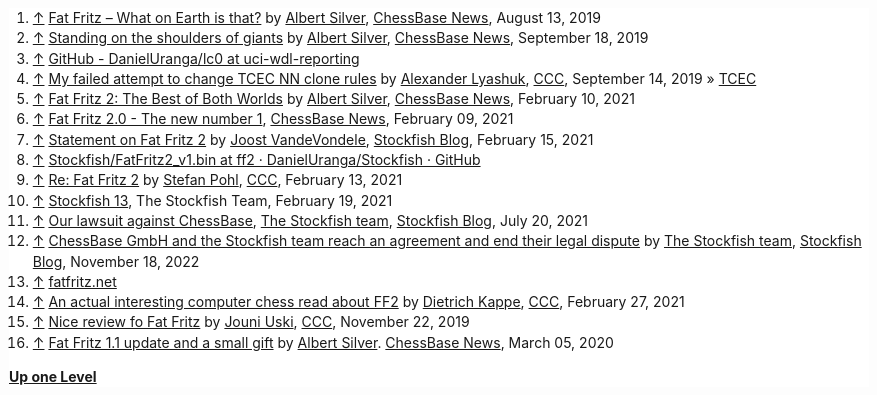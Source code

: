 1. [↑](#cite_ref-3) [Fat Fritz – What on Earth is that?](https://en.chessbase.com/post/fat-fritz-what-on-earth-is-that) by [Albert Silver](Albert_Silver "Albert Silver"), [ChessBase News](ChessBase "ChessBase"), August 13, 2019
1. [↑](#cite_ref-4) [Standing on the shoulders of giants](https://en.chessbase.com/post/standing-on-the-shoulders-of-giants) by [Albert Silver](Albert_Silver "Albert Silver"), [ChessBase News](ChessBase "ChessBase"), September 18, 2019
1. [↑](#cite_ref-5) [GitHub - DanielUranga/lc0 at uci-wdl-reporting](https://github.com/DanielUranga/lc0/tree/uci-wdl-reporting)
1. [↑](#cite_ref-6) [My failed attempt to change TCEC NN clone rules](http://www.talkchess.com/forum3/viewtopic.php?f=2&t=71822) by [Alexander Lyashuk](Alexander_Lyashuk "Alexander Lyashuk"), [CCC](CCC "CCC"), September 14, 2019 » [TCEC](TCEC "TCEC")
1. [↑](#cite_ref-7) [Fat Fritz 2: The Best of Both Worlds](https://en.chessbase.com/post/fat-fritz-2-best-of-both-worlds) by [Albert Silver](Albert_Silver "Albert Silver"), [ChessBase News](ChessBase "ChessBase"), February 10, 2021
1. [↑](#cite_ref-8) [Fat Fritz 2.0 - The new number 1](https://en.chessbase.com/post/fat-fritz-2-0-the-new-number-1), [ChessBase News](ChessBase "ChessBase"), February 09, 2021
1. [↑](#cite_ref-9) [Statement on Fat Fritz 2](https://blog.stockfishchess.org/post/643239805544792064/statement-on-fat-fritz-2) by [Joost VandeVondele](Joost_VandeVondele "Joost VandeVondele"), [Stockfish Blog](Computer_Chess_Forums "Computer Chess Forums"), February 15, 2021
1. [↑](#cite_ref-10) [Stockfish/FatFritz2_v1.bin at ff2 · DanielUranga/Stockfish · GitHub](https://github.com/DanielUranga/Stockfish/blob/ff2/src/FatFritz2_v1.bin)
1. [↑](#cite_ref-11) [Re: Fat Fritz 2](http://www.talkchess.com/forum3/viewtopic.php?f=2&t=76537&start=238) by [Stefan Pohl](index.php?title=Stefan_Pohl&action=edit&redlink=1 "Stefan Pohl (page does not exist)"), [CCC](CCC "CCC"), February 13, 2021
1. [↑](#cite_ref-12) [Stockfish 13](https://blog.stockfishchess.org/post/643570707142492160/stockfish-13), The Stockfish Team, February 19, 2021
1. [↑](#cite_ref-13) [Our lawsuit against ChessBase](https://stockfishchess.org/blog/2021/our-lawsuit-against-chessbase/), [The Stockfish team](Stockfish "Stockfish"), [Stockfish Blog](Computer_Chess_Forums "Computer Chess Forums"), July 20, 2021
1. [↑](#cite_ref-14) [ChessBase GmbH and the Stockfish team reach an agreement and end their legal dispute](https://stockfishchess.org/blog/2022/chessbase-stockfish-agreement/) by [The Stockfish team](Stockfish "Stockfish"), [Stockfish Blog](index.php?title=Stockfish_Blog&action=edit&redlink=1 "Stockfish Blog (page does not exist)"), November 18, 2022
1. [↑](#cite_ref-15) [fatfritz.net](https://www.fatfritz.net/)
1. [↑](#cite_ref-16) [An actual interesting computer chess read about FF2](http://www.talkchess.com/forum3/viewtopic.php?f=2&t=76730) by [Dietrich Kappe](Dietrich_Kappe "Dietrich Kappe"), [CCC](CCC "CCC"), February 27, 2021
1. [↑](#cite_ref-17) [Nice review fo Fat Fritz](http://www.talkchess.com/forum3/viewtopic.php?f=2&t=72395) by [Jouni Uski](Jouni_Uski "Jouni Uski"), [CCC](CCC "CCC"), November 22, 2019
1. [↑](#cite_ref-18) [Fat Fritz 1.1 update and a small gift](https://en.chessbase.com/post/fat-fritz-update-and-fat-fritz-jr) by [Albert Silver](Albert_Silver "Albert Silver"). [ChessBase News](ChessBase "ChessBase"), March 05, 2020

**[Up one Level](Engines "Engines")**

